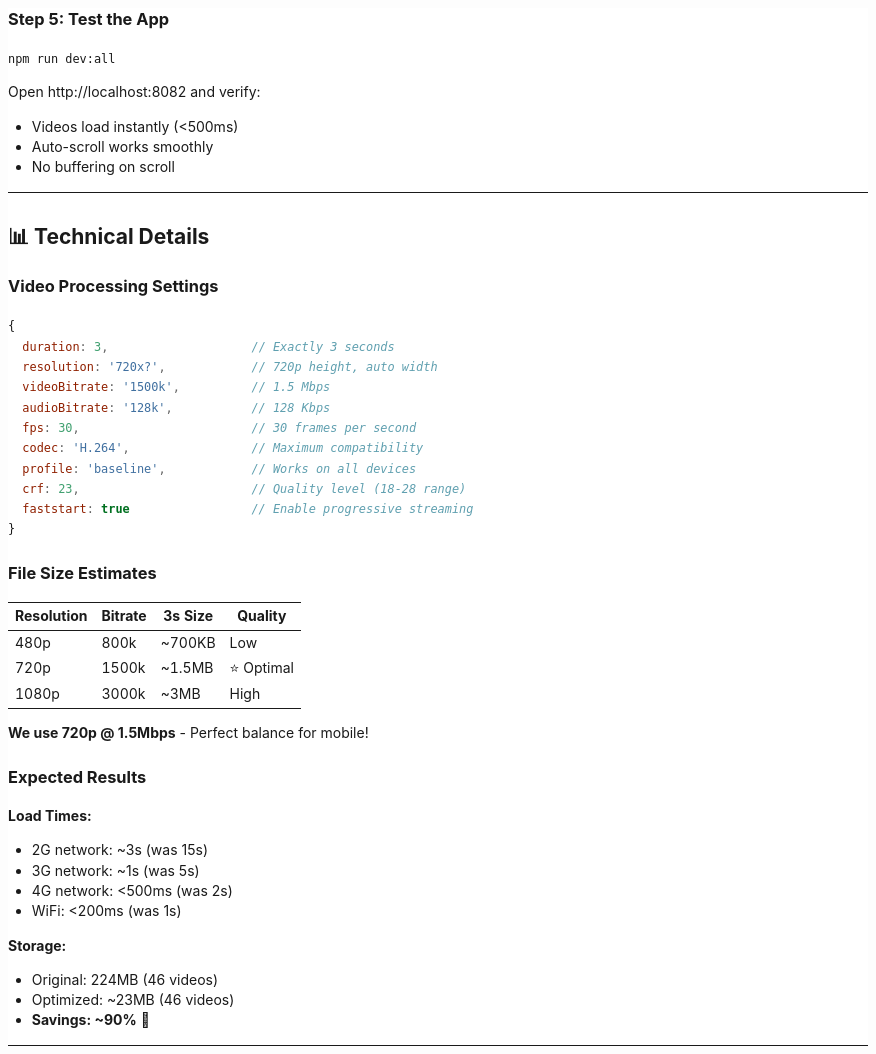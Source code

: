 ### Step 5: Test the App
```bash
npm run dev:all
```

Open http://localhost:8082 and verify:
- Videos load instantly (<500ms)
- Auto-scroll works smoothly
- No buffering on scroll

---

## 📊 Technical Details

### Video Processing Settings

```javascript
{
  duration: 3,                    // Exactly 3 seconds
  resolution: '720x?',            // 720p height, auto width
  videoBitrate: '1500k',          // 1.5 Mbps
  audioBitrate: '128k',           // 128 Kbps
  fps: 30,                        // 30 frames per second
  codec: 'H.264',                 // Maximum compatibility
  profile: 'baseline',            // Works on all devices
  crf: 23,                        // Quality level (18-28 range)
  faststart: true                 // Enable progressive streaming
}
```

### File Size Estimates

| Resolution | Bitrate | 3s Size | Quality |
|------------|---------|---------|---------|
| 480p | 800k | ~700KB | Low |
| 720p | 1500k | ~1.5MB | ⭐ Optimal |
| 1080p | 3000k | ~3MB | High |

**We use 720p @ 1.5Mbps** - Perfect balance for mobile!

### Expected Results

**Load Times:**
- 2G network: ~3s (was 15s)
- 3G network: ~1s (was 5s)
- 4G network: <500ms (was 2s)
- WiFi: <200ms (was 1s)

**Storage:**
- Original: 224MB (46 videos)
- Optimized: ~23MB (46 videos)
- **Savings: ~90%** 🎉

---